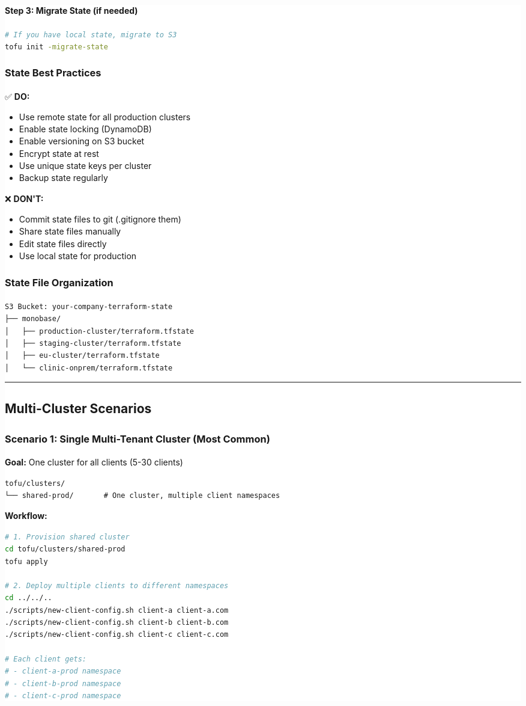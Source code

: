 #### Step 3: Migrate State (if needed)

```bash
# If you have local state, migrate to S3
tofu init -migrate-state
```

### State Best Practices

✅ **DO:**
- Use remote state for all production clusters
- Enable state locking (DynamoDB)
- Enable versioning on S3 bucket
- Encrypt state at rest
- Use unique state keys per cluster
- Backup state regularly

❌ **DON'T:**
- Commit state files to git (.gitignore them)
- Share state files manually
- Edit state files directly
- Use local state for production

### State File Organization

```
S3 Bucket: your-company-terraform-state
├── monobase/
│   ├── production-cluster/terraform.tfstate
│   ├── staging-cluster/terraform.tfstate
│   ├── eu-cluster/terraform.tfstate
│   └── clinic-onprem/terraform.tfstate
```

---

## Multi-Cluster Scenarios


### Scenario 1: Single Multi-Tenant Cluster (Most Common)

**Goal:** One cluster for all clients (5-30 clients)

```
tofu/clusters/
└── shared-prod/       # One cluster, multiple client namespaces
```

**Workflow:**
```bash
# 1. Provision shared cluster
cd tofu/clusters/shared-prod
tofu apply

# 2. Deploy multiple clients to different namespaces
cd ../../..
./scripts/new-client-config.sh client-a client-a.com
./scripts/new-client-config.sh client-b client-b.com
./scripts/new-client-config.sh client-c client-c.com

# Each client gets:
# - client-a-prod namespace
# - client-b-prod namespace
# - client-c-prod namespace
```
